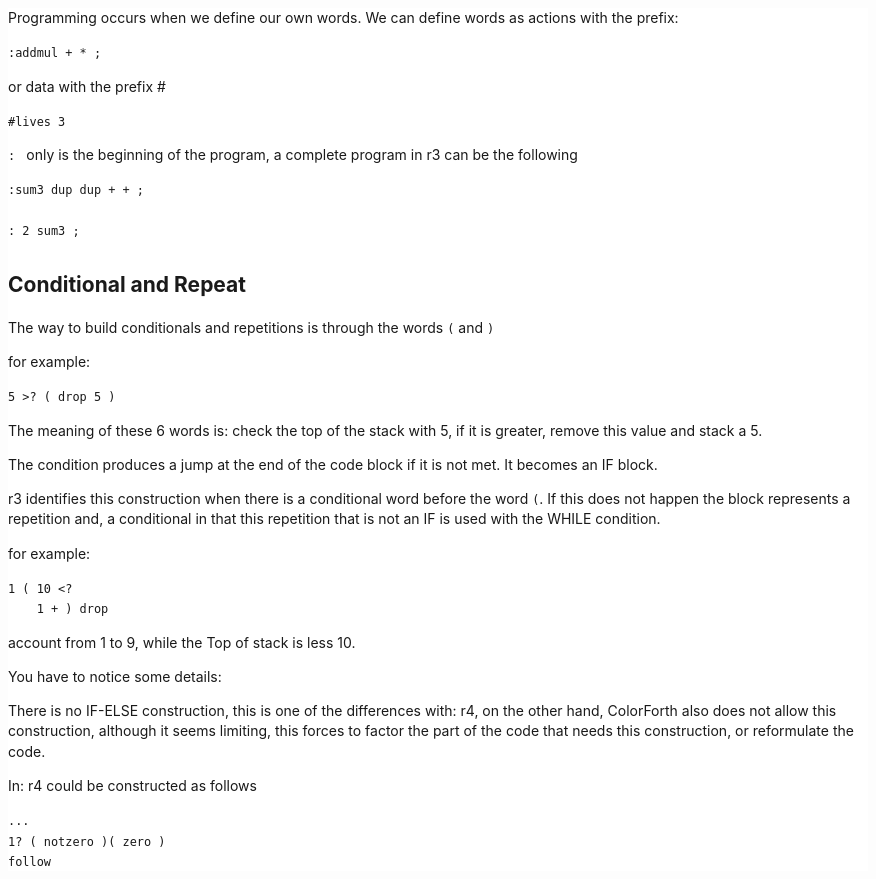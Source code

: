 
Programming occurs when we define our own words.
We can define words as actions with the prefix:

```
:addmul + * ;
```

or data with the prefix #

```
#lives 3
```

`: ` only is the beginning of the program, a complete program in r3 can be the following

```
:sum3 dup dup + + ;

: 2 sum3 ;
```


## Conditional and Repeat

The way to build conditionals and repetitions is through the words `(` and `)`

for example:
```
5 >? ( drop 5 )
```

The meaning of these 6 words is: check the top of the stack with 5, if it is greater, remove this value and stack a 5.

The condition produces a jump at the end of the code block if it is not met. It becomes an IF block.

r3 identifies this construction when there is a conditional word before the word `(`. If this does not happen the block represents a repetition and, a conditional in that this repetition that is not an IF is used with the WHILE condition.

for example:
```
1 ( 10 <?
	1 + ) drop
```

account from 1 to 9, while the Top of stack is less 10.

You have to notice some details:

There is no IF-ELSE construction, this is one of the differences with: r4, on the other hand, ColorForth also does not allow this construction, although it seems limiting, this forces to factor the part of the code that needs this construction, or reformulate the code.

In: r4 could be constructed as follows

```
...
1? ( notzero )( zero )
follow
```
